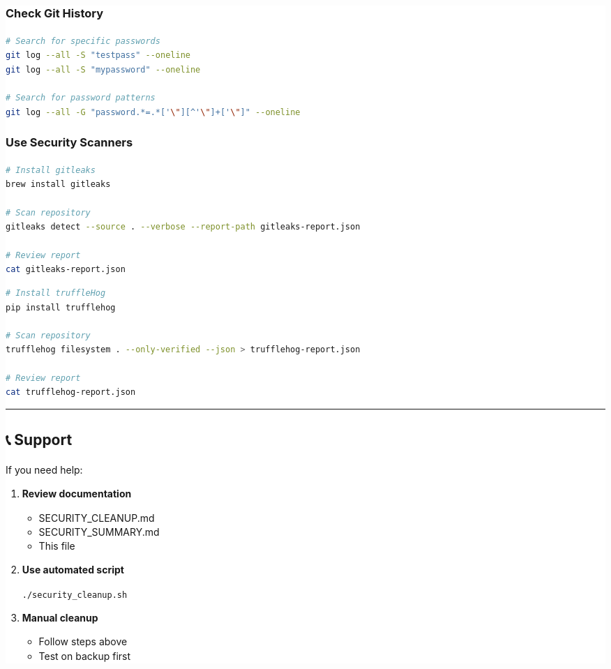 ### Check Git History

```bash
# Search for specific passwords
git log --all -S "testpass" --oneline
git log --all -S "mypassword" --oneline

# Search for password patterns
git log --all -G "password.*=.*['\"][^'\"]+['\"]" --oneline
```

### Use Security Scanners

```bash
# Install gitleaks
brew install gitleaks

# Scan repository
gitleaks detect --source . --verbose --report-path gitleaks-report.json

# Review report
cat gitleaks-report.json
```

```bash
# Install truffleHog
pip install trufflehog

# Scan repository
trufflehog filesystem . --only-verified --json > trufflehog-report.json

# Review report
cat trufflehog-report.json
```

---

## 📞 Support

If you need help:

1. **Review documentation**
   - SECURITY_CLEANUP.md
   - SECURITY_SUMMARY.md
   - This file

2. **Use automated script**
   ```bash
   ./security_cleanup.sh
   ```

3. **Manual cleanup**
   - Follow steps above
   - Test on backup first
